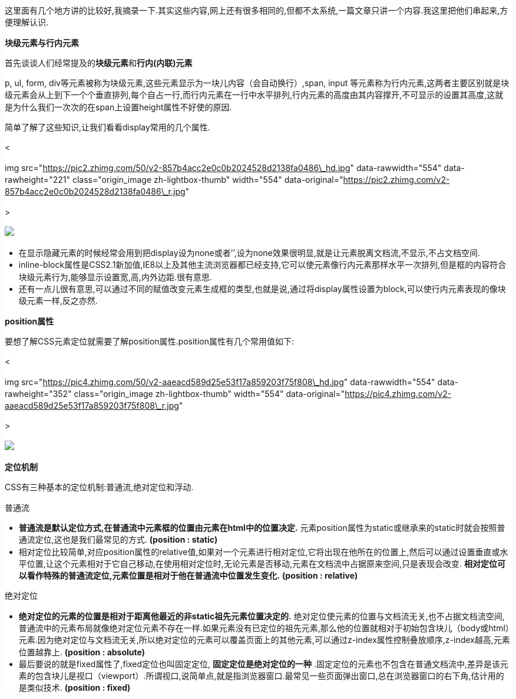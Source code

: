 这里面有几个地方讲的比较好,我摘录一下.其实这些内容,网上还有很多相同的,但都不太系统,一篇文章只讲一个内容.我这里把他们串起来,方便理解认识.

**块级元素与行内元素**

首先谈谈人们经常提及的**块级元素**和**行内\(内联\)元素**

p, ul, form, div等元素被称为块级元素,这些元素显示为一块儿内容（会自动换行）,span, input 等元素称为行内元素,这两者主要区别就是块级元素会从上到下一个个垂直排列,每个自占一行,而行内元素在一行中水平排列,行内元素的高度由其内容撑开,不可显示的设置其高度,这就是为什么我们一次次的在span上设置height属性不好使的原因.

简单了解了这些知识,让我们看看display常用的几个属性.

&lt;

img src="https://pic2.zhimg.com/50/v2-857b4acc2e0c0b2024528d2138fa0486\_hd.jpg" data-rawwidth="554" data-rawheight="221" class="origin\_image zh-lightbox-thumb" width="554" data-original="https://pic2.zhimg.com/v2-857b4acc2e0c0b2024528d2138fa0486\_r.jpg"

&gt;

![](https://pic2.zhimg.com/80/v2-857b4acc2e0c0b2024528d2138fa0486_hd.jpg)

* 在显示隐藏元素的时候经常会用到把display设为none或者’’,设为none效果很明显,就是让元素脱离文档流,不显示,不占文档空间.
* inline-block属性是CSS2.1新加值,IE8以上及其他主流浏览器都已经支持,它可以使元素像行内元素那样水平一次排列,但是框的内容符合块级元素行为,能够显示设置宽,高,内外边距.很有意思.
* 还有一点儿很有意思,可以通过不同的赋值改变元素生成框的类型,也就是说,通过将display属性设置为block,可以使行内元素表现的像块级元素一样,反之亦然.

**position属性**

要想了解CSS元素定位就需要了解position属性.position属性有几个常用值如下:

&lt;

img src="https://pic4.zhimg.com/50/v2-aaeacd589d25e53f17a859203f75f808\_hd.jpg" data-rawwidth="554" data-rawheight="352" class="origin\_image zh-lightbox-thumb" width="554" data-original="https://pic4.zhimg.com/v2-aaeacd589d25e53f17a859203f75f808\_r.jpg"

&gt;

![](https://pic4.zhimg.com/80/v2-aaeacd589d25e53f17a859203f75f808_hd.jpg)

**定位机制**

CSS有三种基本的定位机制:普通流,绝对定位和浮动.

普通流

* **普通流是默认定位方式,在普通流中元素框的位置由元素在html中的位置决定.**
  元素position属性为static或继承来的static时就会按照普通流定位,这也是我们最常见的方式.
  **\(position : static\)**
* 相对定位比较简单,对应position属性的relative值,如果对一个元素进行相对定位,它将出现在他所在的位置上,然后可以通过设置垂直或水平位置,让这个元素相对于它自己移动,在使用相对定位时,无论元素是否移动,元素在文档流中占据原来空间,只是表现会改变.
  **相对定位可以看作特殊的普通流定位,元素位置是相对于他在普通流中位置发生变化.**
  **\(position : relative\)**

绝对定位

* **绝对定位的元素的位置是相对于距离他最近的非static祖先元素位置决定的.**
  绝对定位使元素的位置与文档流无关,也不占据文档流空间,普通流中的元素布局就像绝对定位元素不存在一样.如果元素没有已定位的祖先元素,那么他的位置就相对于初始包含块儿（body或html）元素.因为绝对定位与文档流无关,所以绝对定位的元素可以覆盖页面上的其他元素,可以通过z-index属性控制叠放顺序,z-index越高,元素位置越靠上.
  **\(position : absolute\)**
* 最后要说的就是fixed属性了,fixed定位也叫固定定位,
  **固定定位是绝对定位的一种**
  .固定定位的元素也不包含在普通文档流中,差异是该元素的包含块儿是视口（viewport）.所谓视口,说简单点,就是指浏览器窗口.最常见一些页面弹出窗口,总在浏览器窗口的右下角,估计用的是类似技术.
  **\(position : fixed\)**
